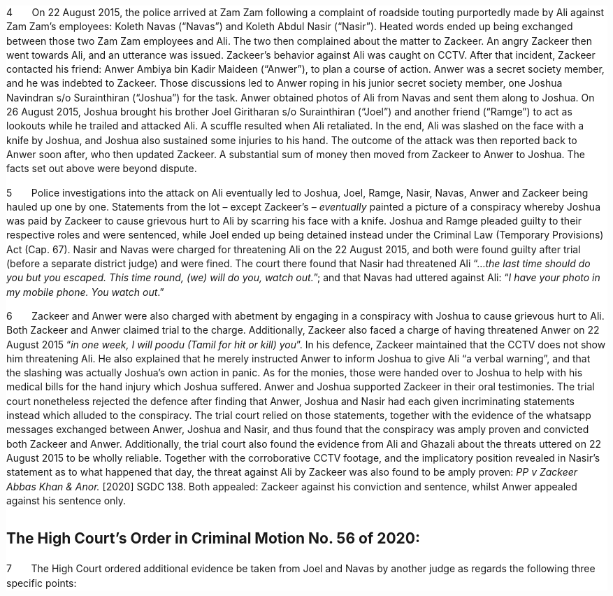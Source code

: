 4       On 22 August 2015, the police arrived at Zam Zam following a complaint of roadside touting purportedly made by Ali against Zam Zam’s employees: Koleth Navas (“Navas”) and Koleth Abdul Nasir (“Nasir”). Heated words ended up being exchanged between those two Zam Zam employees and Ali. The two then complained about the matter to Zackeer. An angry Zackeer then went towards Ali, and an utterance was issued. Zackeer’s behavior against Ali was caught on CCTV. After that incident, Zackeer contacted his friend: Anwer Ambiya bin Kadir Maideen (“Anwer”), to plan a course of action. Anwer was a secret society member, and he was indebted to Zackeer. Those discussions led to Anwer roping in his junior secret society member, one Joshua Navindran s/o Surainthiran (“Joshua”) for the task. Anwer obtained photos of Ali from Navas and sent them along to Joshua. On 26 August 2015, Joshua brought his brother Joel Giritharan s/o Surainthiran (“Joel”) and another friend (“Ramge”) to act as lookouts while he trailed and attacked Ali. A scuffle resulted when Ali retaliated. In the end, Ali was slashed on the face with a knife by Joshua, and Joshua also sustained some injuries to his hand. The outcome of the attack was then reported back to Anwer soon after, who then updated Zackeer. A substantial sum of money then moved from Zackeer to Anwer to Joshua. The facts set out above were beyond dispute.

5       Police investigations into the attack on Ali eventually led to Joshua, Joel, Ramge, Nasir, Navas, Anwer and Zackeer being hauled up one by one. Statements from the lot – except Zackeer’s – _eventually_ painted a picture of a conspiracy whereby Joshua was paid by Zackeer to cause grievous hurt to Ali by scarring his face with a knife. Joshua and Ramge pleaded guilty to their respective roles and were sentenced, while Joel ended up being detained instead under the Criminal Law (Temporary Provisions) Act (Cap. 67). Nasir and Navas were charged for threatening Ali on the 22 August 2015, and both were found guilty after trial (before a separate district judge) and were fined. The court there found that Nasir had threatened Ali “…_the last time should do you but you escaped. This time round, (we) will do you, watch out._”; and that Navas had uttered against Ali: “_I have your photo in my mobile phone. You watch out_.”

6       Zackeer and Anwer were also charged with abetment by engaging in a conspiracy with Joshua to cause grievous hurt to Ali. Both Zackeer and Anwer claimed trial to the charge. Additionally, Zackeer also faced a charge of having threatened Anwer on 22 August 2015 “_in one week, I will poodu (Tamil for hit or kill) you_”. In his defence, Zackeer maintained that the CCTV does not show him threatening Ali. He also explained that he merely instructed Anwer to inform Joshua to give Ali “a verbal warning”, and that the slashing was actually Joshua’s own action in panic. As for the monies, those were handed over to Joshua to help with his medical bills for the hand injury which Joshua suffered. Anwer and Joshua supported Zackeer in their oral testimonies. The trial court nonetheless rejected the defence after finding that Anwer, Joshua and Nasir had each given incriminating statements instead which alluded to the conspiracy. The trial court relied on those statements, together with the evidence of the whatsapp messages exchanged between Anwer, Joshua and Nasir, and thus found that the conspiracy was amply proven and convicted both Zackeer and Anwer. Additionally, the trial court also found the evidence from Ali and Ghazali about the threats uttered on 22 August 2015 to be wholly reliable. Together with the corroborative CCTV footage, and the implicatory position revealed in Nasir’s statement as to what happened that day, the threat against Ali by Zackeer was also found to be amply proven: _PP v Zackeer Abbas Khan & Anor._ <span class="citation">\[2020\] SGDC 138</span>. Both appealed: Zackeer against his conviction and sentence, whilst Anwer appealed against his sentence only.

## The High Court’s Order in Criminal Motion No. 56 of 2020:

7       The High Court ordered additional evidence be taken from Joel and Navas by another judge as regards the following three specific points:
